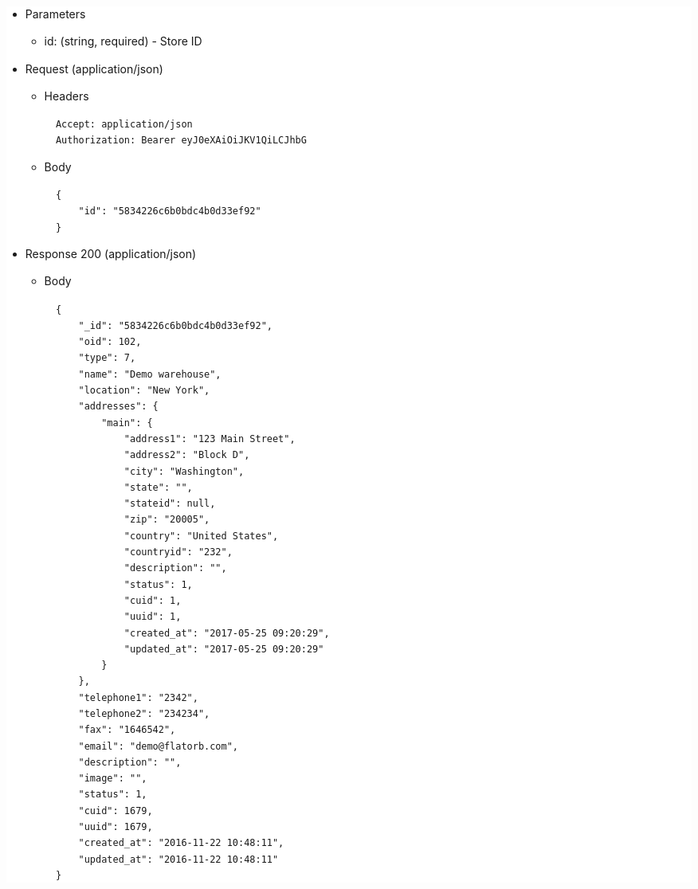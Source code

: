 + Parameters
    + id: (string, required) - Store ID

+ Request (application/json)
    + Headers

            Accept: application/json
            Authorization: Bearer eyJ0eXAiOiJKV1QiLCJhbG
    + Body

            {
                "id": "5834226c6b0bdc4b0d33ef92"
            }

+ Response 200 (application/json)
    + Body

            {
                "_id": "5834226c6b0bdc4b0d33ef92",
                "oid": 102,
                "type": 7,
                "name": "Demo warehouse",
                "location": "New York",
                "addresses": {
                    "main": {
                        "address1": "123 Main Street",
                        "address2": "Block D",
                        "city": "Washington",
                        "state": "",
                        "stateid": null,
                        "zip": "20005",
                        "country": "United States",
                        "countryid": "232",
                        "description": "",
                        "status": 1,
                        "cuid": 1,
                        "uuid": 1,
                        "created_at": "2017-05-25 09:20:29",
                        "updated_at": "2017-05-25 09:20:29"
                    }
                },
                "telephone1": "2342",
                "telephone2": "234234",
                "fax": "1646542",
                "email": "demo@flatorb.com",
                "description": "",
                "image": "",
                "status": 1,
                "cuid": 1679,
                "uuid": 1679,
                "created_at": "2016-11-22 10:48:11",
                "updated_at": "2016-11-22 10:48:11"
            }
